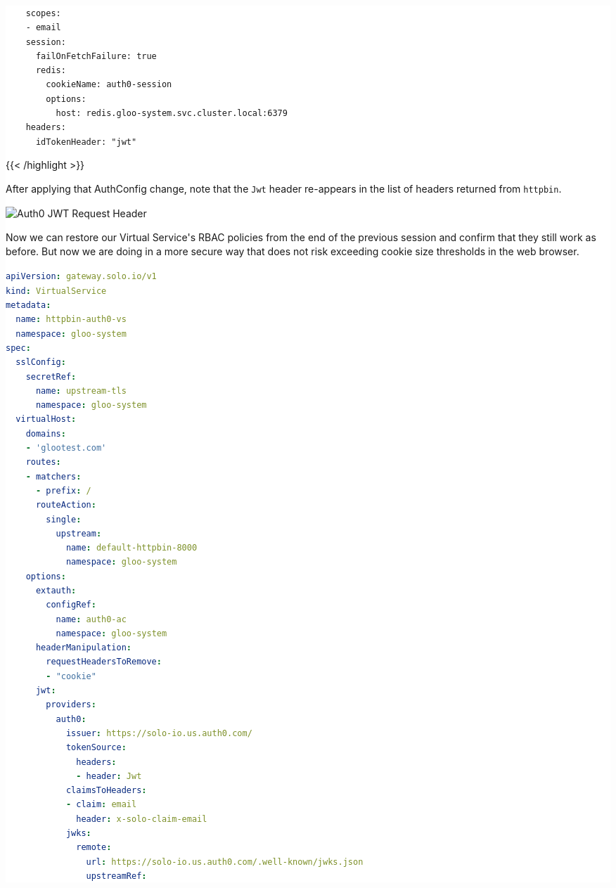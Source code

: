         scopes:
        - email
        session:
          failOnFetchFailure: true
          redis:
            cookieName: auth0-session
            options:
              host: redis.gloo-system.svc.cluster.local:6379
        headers:
          idTokenHeader: "jwt"
{{< /highlight >}}

After applying that AuthConfig change, note that the `Jwt` header re-appears in the list of headers returned from `httpbin`.

![Auth0 JWT Request Header](./auth0-glootest-get-2.png)

Now we can restore our Virtual Service's RBAC policies from the end of the previous session and confirm that they still work as before.  But now we are doing in a more secure way that does not risk exceeding cookie size thresholds in the web browser.

```yaml
apiVersion: gateway.solo.io/v1
kind: VirtualService
metadata:
  name: httpbin-auth0-vs
  namespace: gloo-system
spec:
  sslConfig:
    secretRef:
      name: upstream-tls
      namespace: gloo-system
  virtualHost:
    domains:
    - 'glootest.com'
    routes:
    - matchers:
      - prefix: /
      routeAction:
        single:
          upstream:
            name: default-httpbin-8000
            namespace: gloo-system
    options:
      extauth:
        configRef:
          name: auth0-ac
          namespace: gloo-system
      headerManipulation:
        requestHeadersToRemove:
        - "cookie"
      jwt:
        providers:
          auth0:
            issuer: https://solo-io.us.auth0.com/
            tokenSource:
              headers:
              - header: Jwt
            claimsToHeaders:
            - claim: email
              header: x-solo-claim-email
            jwks:
              remote:
                url: https://solo-io.us.auth0.com/.well-known/jwks.json
                upstreamRef:
```